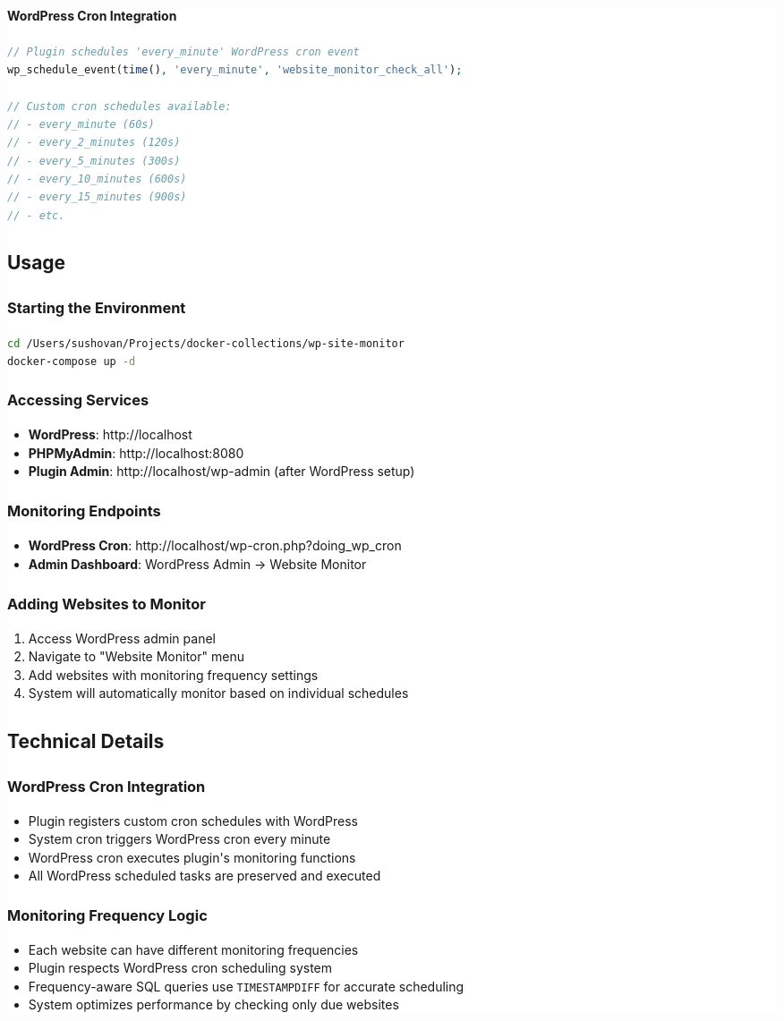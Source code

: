#### WordPress Cron Integration
```php
// Plugin schedules 'every_minute' WordPress cron event
wp_schedule_event(time(), 'every_minute', 'website_monitor_check_all');

// Custom cron schedules available:
// - every_minute (60s)
// - every_2_minutes (120s) 
// - every_5_minutes (300s)
// - every_10_minutes (600s)
// - every_15_minutes (900s)
// - etc.
```

## Usage

### Starting the Environment
```bash
cd /Users/sushovan/Projects/docker-collections/wp-site-monitor
docker-compose up -d
```

### Accessing Services
- **WordPress**: http://localhost
- **PHPMyAdmin**: http://localhost:8080
- **Plugin Admin**: http://localhost/wp-admin (after WordPress setup)

### Monitoring Endpoints
- **WordPress Cron**: http://localhost/wp-cron.php?doing_wp_cron
- **Admin Dashboard**: WordPress Admin → Website Monitor

### Adding Websites to Monitor
1. Access WordPress admin panel
2. Navigate to "Website Monitor" menu
3. Add websites with monitoring frequency settings
4. System will automatically monitor based on individual schedules

## Technical Details

### WordPress Cron Integration
- Plugin registers custom cron schedules with WordPress
- System cron triggers WordPress cron every minute
- WordPress cron executes plugin's monitoring functions
- All WordPress scheduled tasks are preserved and executed

### Monitoring Frequency Logic
- Each website can have different monitoring frequencies
- Plugin respects WordPress cron scheduling system
- Frequency-aware SQL queries use `TIMESTAMPDIFF` for accurate scheduling
- System optimizes performance by checking only due websites
